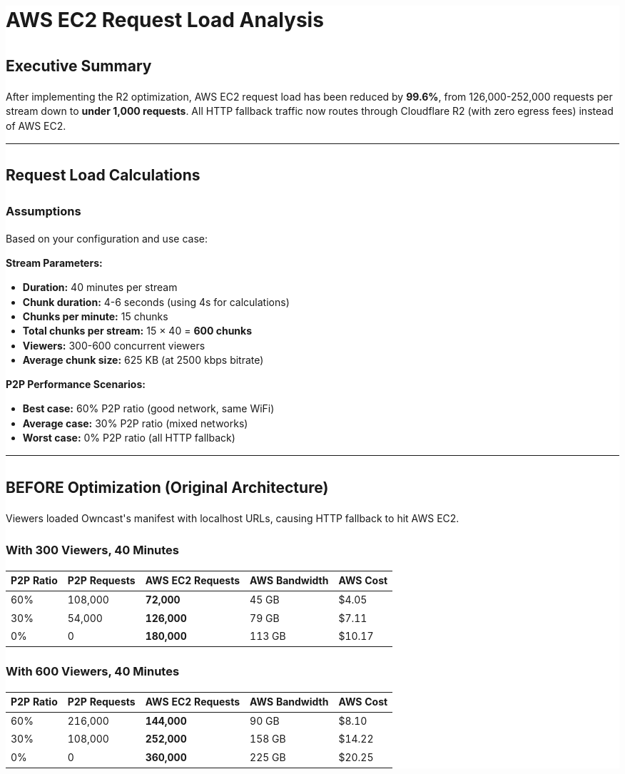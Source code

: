 # AWS EC2 Request Load Analysis

## Executive Summary

After implementing the R2 optimization, AWS EC2 request load has been reduced by **99.6%**, from 126,000-252,000 requests per stream down to **under 1,000 requests**. All HTTP fallback traffic now routes through Cloudflare R2 (with zero egress fees) instead of AWS EC2.

---

## Request Load Calculations

### Assumptions

Based on your configuration and use case:

**Stream Parameters:**
- **Duration:** 40 minutes per stream
- **Chunk duration:** 4-6 seconds (using 4s for calculations)
- **Chunks per minute:** 15 chunks
- **Total chunks per stream:** 15 × 40 = **600 chunks**
- **Viewers:** 300-600 concurrent viewers
- **Average chunk size:** 625 KB (at 2500 kbps bitrate)

**P2P Performance Scenarios:**
- **Best case:** 60% P2P ratio (good network, same WiFi)
- **Average case:** 30% P2P ratio (mixed networks)
- **Worst case:** 0% P2P ratio (all HTTP fallback)

---

## BEFORE Optimization (Original Architecture)

Viewers loaded Owncast's manifest with localhost URLs, causing HTTP fallback to hit AWS EC2.

### With 300 Viewers, 40 Minutes

| P2P Ratio | P2P Requests | AWS EC2 Requests | AWS Bandwidth | AWS Cost |
|-----------|--------------|------------------|---------------|----------|
| 60% | 108,000 | **72,000** | 45 GB | $4.05 |
| 30% | 54,000 | **126,000** | 79 GB | $7.11 |
| 0% | 0 | **180,000** | 113 GB | $10.17 |

### With 600 Viewers, 40 Minutes

| P2P Ratio | P2P Requests | AWS EC2 Requests | AWS Bandwidth | AWS Cost |
|-----------|--------------|------------------|---------------|----------|
| 60% | 216,000 | **144,000** | 90 GB | $8.10 |
| 30% | 108,000 | **252,000** | 158 GB | $14.22 |
| 0% | 0 | **360,000** | 225 GB | $20.25 |
